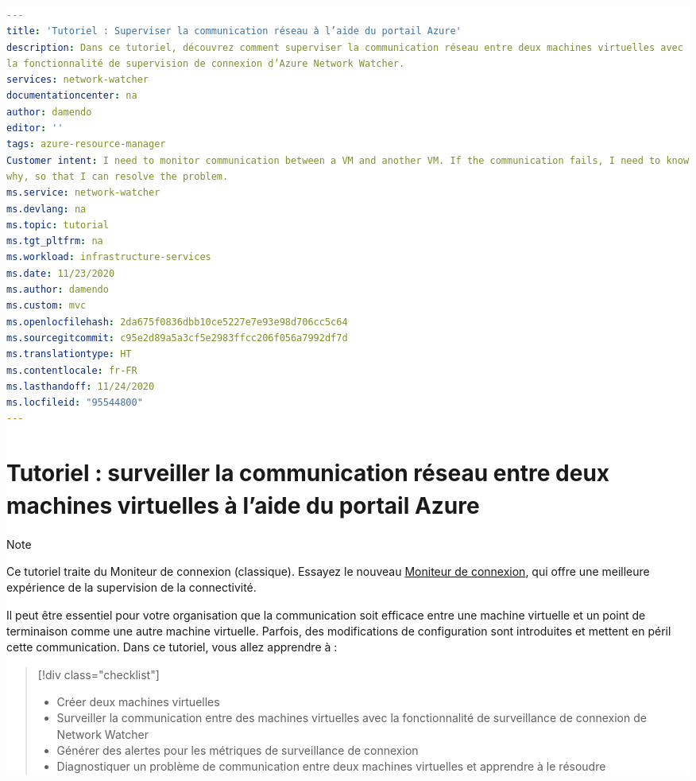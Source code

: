 ```yaml
---
title: 'Tutoriel : Superviser la communication réseau à l’aide du portail Azure'
description: Dans ce tutoriel, découvrez comment superviser la communication réseau entre deux machines virtuelles avec la fonctionnalité de supervision de connexion d’Azure Network Watcher.
services: network-watcher
documentationcenter: na
author: damendo
editor: ''
tags: azure-resource-manager
Customer intent: I need to monitor communication between a VM and another VM. If the communication fails, I need to know why, so that I can resolve the problem.
ms.service: network-watcher
ms.devlang: na
ms.topic: tutorial
ms.tgt_pltfrm: na
ms.workload: infrastructure-services
ms.date: 11/23/2020
ms.author: damendo
ms.custom: mvc
ms.openlocfilehash: 2da675f0836dbb10ce5227e7e93e98d706cc5c64
ms.sourcegitcommit: c95e2d89a5a3cf5e2983ffcc206f056a7992df7d
ms.translationtype: HT
ms.contentlocale: fr-FR
ms.lasthandoff: 11/24/2020
ms.locfileid: "95544800"
---
```

# <a name="tutorial-monitor-network-communication-between-two-virtual-machines-using-the-azure-portal"></a>Tutoriel : surveiller la communication réseau entre deux machines virtuelles à l’aide du portail Azure

> [!NOTE]
> Ce tutoriel traite du Moniteur de connexion (classique). Essayez le nouveau [Moniteur de connexion](connection-monitor-overview.md), qui offre une meilleure expérience de la supervision de la connectivité.

Il peut être essentiel pour votre organisation que la communication soit efficace entre une machine virtuelle et un point de terminaison comme une autre machine virtuelle. Parfois, des modifications de configuration sont introduites et mettent en péril cette communication. Dans ce tutoriel, vous allez apprendre à :

> [!div class="checklist"]
> * Créer deux machines virtuelles
> * Surveiller la communication entre des machines virtuelles avec la fonctionnalité de surveillance de connexion de Network Watcher
> * Générer des alertes pour les métriques de surveillance de connexion
> * Diagnostiquer un problème de communication entre deux machines virtuelles et apprendre à le résoudre
